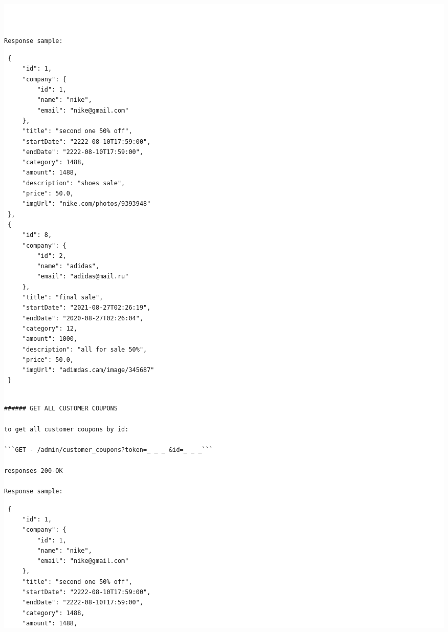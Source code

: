 ```



Response sample:

```
     {
         "id": 1,
         "company": {
             "id": 1,
             "name": "nike",
             "email": "nike@gmail.com"
         },
         "title": "second one 50% off",
         "startDate": "2222-08-10T17:59:00",
         "endDate": "2222-08-10T17:59:00",
         "category": 1488,
         "amount": 1488,
         "description": "shoes sale",
         "price": 50.0,
         "imgUrl": "nike.com/photos/9393948"
     },
     {
         "id": 8,
         "company": {
             "id": 2,
             "name": "adidas",
             "email": "adidas@mail.ru"
         },
         "title": "final sale",
         "startDate": "2021-08-27T02:26:19",
         "endDate": "2020-08-27T02:26:04",
         "category": 12,
         "amount": 1000,
         "description": "all for sale 50%",
         "price": 50.0,
         "imgUrl": "adimdas.cam/image/345687"
     }

```

###### GET ALL CUSTOMER COUPONS

to get all customer coupons by id:

```GET - /admin/customer_coupons?token=_ _ _ &id=_ _ _```

responses 200-OK

Response sample:

```
     {
         "id": 1,
         "company": {
             "id": 1,
             "name": "nike",
             "email": "nike@gmail.com"
         },
         "title": "second one 50% off",
         "startDate": "2222-08-10T17:59:00",
         "endDate": "2222-08-10T17:59:00",
         "category": 1488,
         "amount": 1488,